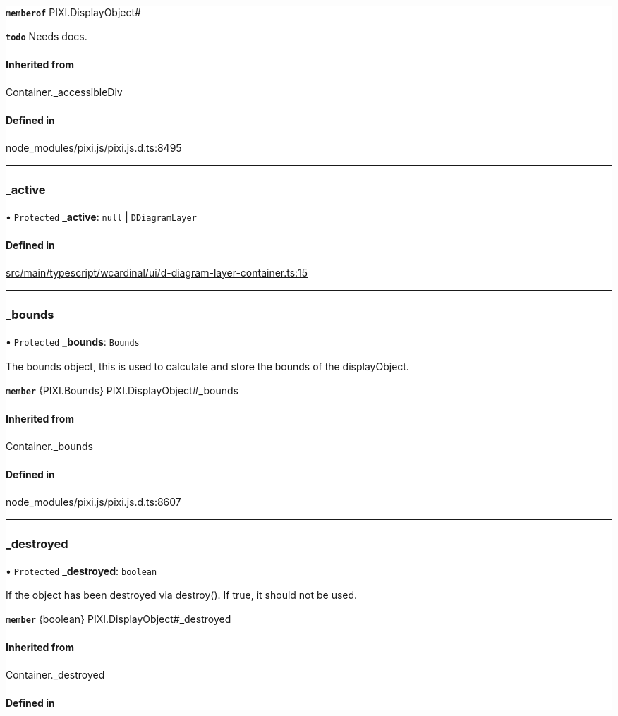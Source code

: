 **`memberof`** PIXI.DisplayObject#

**`todo`** Needs docs.

#### Inherited from

Container.\_accessibleDiv

#### Defined in

node_modules/pixi.js/pixi.js.d.ts:8495

___

### \_active

• `Protected` **\_active**: ``null`` \| [`DDiagramLayer`](DDiagramLayer.md)

#### Defined in

[src/main/typescript/wcardinal/ui/d-diagram-layer-container.ts:15](https://github.com/winter-cardinal/winter-cardinal-ui/blob/v0.179.0/src/main/typescript/wcardinal/ui/d-diagram-layer-container.ts#L15)

___

### \_bounds

• `Protected` **\_bounds**: `Bounds`

The bounds object, this is used to calculate and store the bounds of the displayObject.

**`member`** {PIXI.Bounds} PIXI.DisplayObject#_bounds

#### Inherited from

Container.\_bounds

#### Defined in

node_modules/pixi.js/pixi.js.d.ts:8607

___

### \_destroyed

• `Protected` **\_destroyed**: `boolean`

If the object has been destroyed via destroy(). If true, it should not be used.

**`member`** {boolean} PIXI.DisplayObject#_destroyed

#### Inherited from

Container.\_destroyed

#### Defined in
